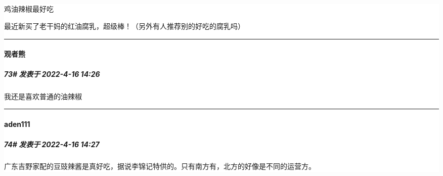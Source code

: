 鸡油辣椒最好吃

最近新买了老干妈的红油腐乳，超级棒！（另外有人推荐别的好吃的腐乳吗）

*****

####  观者熊  
##### 73#       发表于 2022-4-16 14:26

我还是喜欢普通的油辣椒

*****

####  aden111  
##### 74#       发表于 2022-4-16 14:27

广东吉野家配的豆豉辣酱是真好吃，据说李锦记特供的。只有南方有，北方的好像是不同的运营方。

